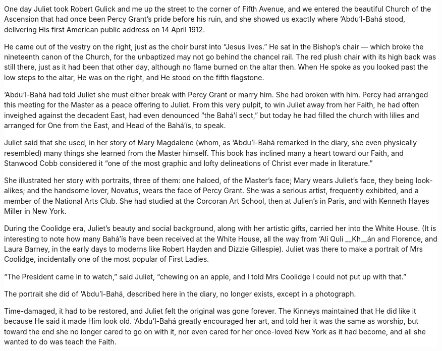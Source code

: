  One day Juliet took Robert Gulick and me up the street to the
corner of Fifth Avenue, and we entered the beautiful Church of the
Ascension that had once been Percy Grant’s pride before his ruin,
and she showed us exactly where ‘Abdu’l-Bahá stood, delivering His
first American public address on 14 April 1912.   

 He came out of the vestry on the right, just as the choir burst
into “Jesus lives.” He sat in the Bishop’s chair — which broke the
nineteenth canon of the Church, for the unbaptized may not go
behind the chancel rail. The red plush chair with its high back was
still there, just as it had been that other day, although no flame
burned on the altar then. When He spoke as you looked past the low
steps to the altar, He was on the right, and He stood on the fifth
flagstone.   

 ‘Abdu’l-Bahá had told Juliet she must either break with Percy Grant
or marry him. She had broken with him. Percy had arranged this
meeting for the Master as a peace offering to Juliet. From this
very pulpit, to win Juliet away from her Faith, he had often
inveighed against the decadent East, had even denounced “the Bahá’í
sect,” but today he had filled the church with lilies and arranged
for One from the East, and Head of the Bahá’ís, to speak.   

 Juliet said that she used, in her story of Mary Magdalene (whom,
as ‘Abdu’l-Bahá remarked in the diary, she even physically
resembled) many things she learned from the Master himself. This
book has inclined many a heart toward our Faith, and Stanwood Cobb
considered it “one of the most graphic and lofty delineations of
Christ ever made in literature.”   

 She illustrated her story with portraits, three of them: one
haloed, of the Master’s face; Mary wears Juliet’s face, they being
look-alikes; and the handsome lover, Novatus, wears the face of
Percy Grant. She was a serious artist, frequently exhibited, and
a member of the National Arts Club. She had studied at the Corcoran
Art School, then at Julien’s in Paris, and with Kenneth Hayes
Miller in New York.   

 During the Coolidge era, Juliet’s beauty and social background,
along with her artistic gifts, carried her into the White House.
(It is interesting to note how many Bahá’ís have been received at
the White House, all the way from ‘Alí Quli __Kh__án and Florence, and
Laura Barney, in the early days to moderns like Robert Hayden and
Dizzie Gillespie). Juliet was there to make a portrait of Mrs
Coolidge, incidentally one of the most popular of First Ladies.   

 “The President came in to watch,” said Juliet, “chewing on an
apple, and I told Mrs Coolidge I could not put up with that.”   

 The portrait she did of ‘Abdu’l-Bahá, described here in the diary,
no longer exists, except in a photograph.   

 Time-damaged, it had to be restored, and Juliet felt the original
was gone forever. The Kinneys maintained that He did like it
because He said it made Him look old. ‘Abdu’l-Bahá greatly
encouraged her art, and told her it was the same as worship, but
toward the end she no longer cared to go on with it, nor even cared
for her once-loved New York as it had become, and all she wanted
to do was teach the Faith.   
